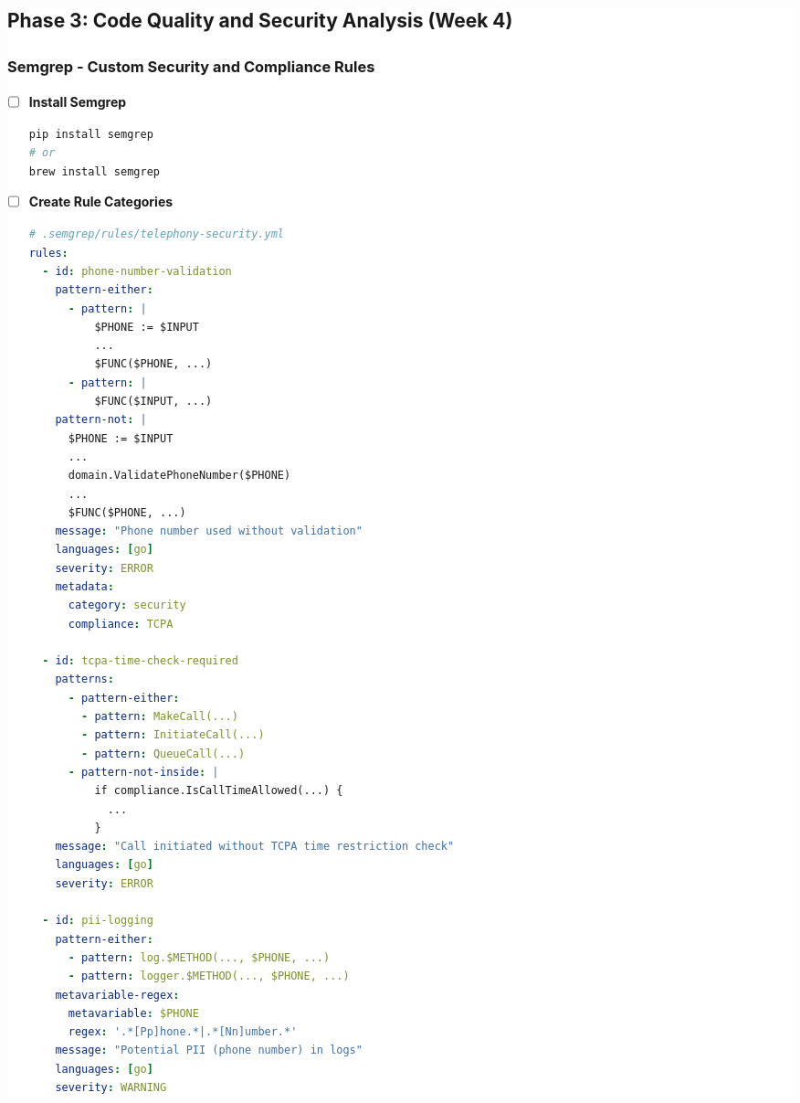 ## Phase 3: Code Quality and Security Analysis (Week 4)

### Semgrep - Custom Security and Compliance Rules

- [ ] **Install Semgrep**
  ```bash
  pip install semgrep
  # or
  brew install semgrep
  ```

- [ ] **Create Rule Categories**
  
  ```yaml
  # .semgrep/rules/telephony-security.yml
  rules:
    - id: phone-number-validation
      pattern-either:
        - pattern: |
            $PHONE := $INPUT
            ...
            $FUNC($PHONE, ...)
        - pattern: |
            $FUNC($INPUT, ...)
      pattern-not: |
        $PHONE := $INPUT
        ...
        domain.ValidatePhoneNumber($PHONE)
        ...
        $FUNC($PHONE, ...)
      message: "Phone number used without validation"
      languages: [go]
      severity: ERROR
      metadata:
        category: security
        compliance: TCPA
    
    - id: tcpa-time-check-required
      patterns:
        - pattern-either:
          - pattern: MakeCall(...)
          - pattern: InitiateCall(...)
          - pattern: QueueCall(...)
        - pattern-not-inside: |
            if compliance.IsCallTimeAllowed(...) {
              ...
            }
      message: "Call initiated without TCPA time restriction check"
      languages: [go]
      severity: ERROR
      
    - id: pii-logging
      pattern-either:
        - pattern: log.$METHOD(..., $PHONE, ...)
        - pattern: logger.$METHOD(..., $PHONE, ...)
      metavariable-regex:
        metavariable: $PHONE
        regex: '.*[Pp]hone.*|.*[Nn]umber.*'
      message: "Potential PII (phone number) in logs"
      languages: [go]
      severity: WARNING
  ```

